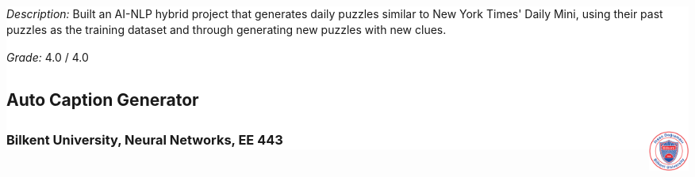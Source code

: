 *Description:* Built an AI-NLP hybrid project that generates daily puzzles similar to New York Times' Daily Mini, using their past puzzles as the training dataset and through generating new puzzles with new clues. 

*Grade:* 4.0 / 4.0

## Auto Caption Generator

### Bilkent University, Neural Networks, EE 443 <img src="/images/bilkent_logo.png" height="50px" width="50px" align="right"/>
